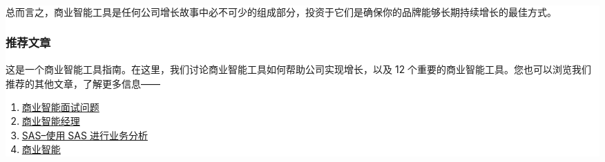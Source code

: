 总而言之，商业智能工具是任何公司增长故事中必不可少的组成部分，投资于它们是确保你的品牌能够长期持续增长的最佳方式。

### 推荐文章

这是一个商业智能工具指南。在这里，我们讨论商业智能工具如何帮助公司实现增长，以及 12 个重要的商业智能工具。您也可以浏览我们推荐的其他文章，了解更多信息——

1.  [商业智能面试问题](https://www.educba.com/business-intelligence-interview-questions/)
2.  [商业智能经理](https://www.educba.com/business-intelligence-manager/)
3.  [SAS–使用 SAS 进行业务分析](https://www.educba.com/data-science/courses/business-analytics-course/)
4.  [商业智能](https://www.educba.com/business-intelligence-dashboard/)





